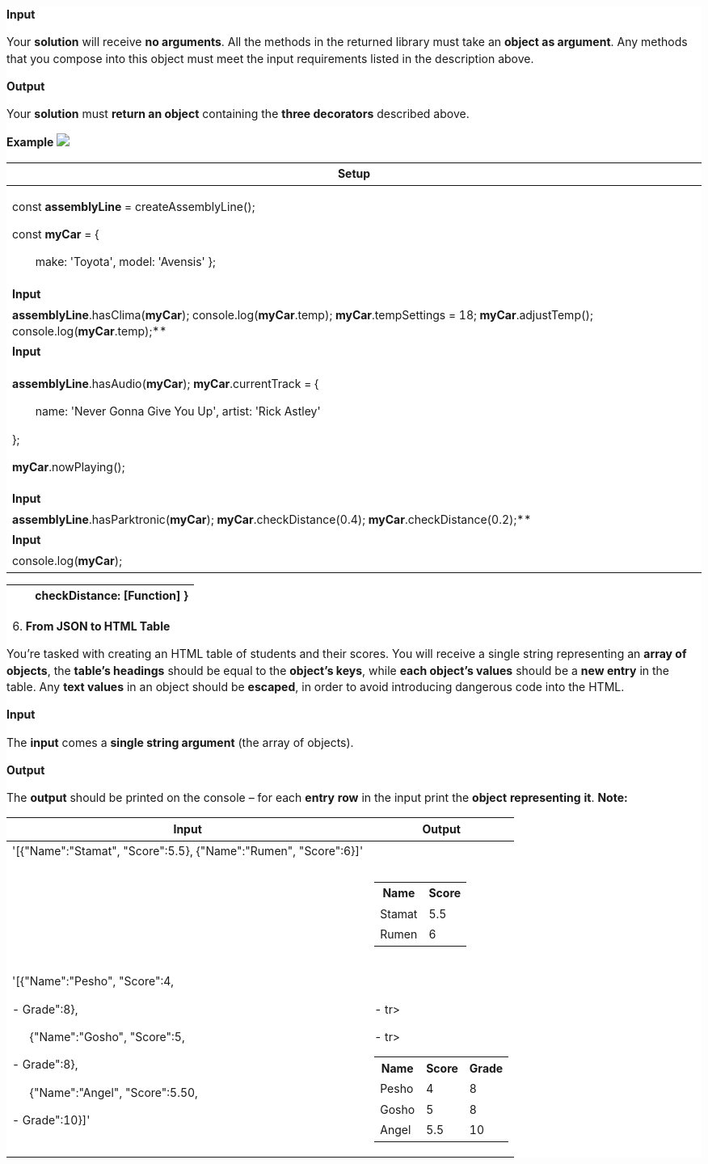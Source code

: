 **Input** 

Your **solution** will receive **no arguments**. All the methods in the returned library must take an **object as argument**. Any methods that you compose into this object must meet the input requirements listed in the description above. 

**Output** 

Your **solution** must **return an object** containing the **three decorators** described above. 

**Example ![](Aspose.Words.612a14f9-33f7-43ba-ae2f-430394275d39.001.png)**



|**Setup** |
| - |
|<p>const **assemblyLine** = createAssemblyLine(); </p><p>const **myCar** = { </p><p>`    `make: 'Toyota',     model: 'Avensis' }; </p>|
|**Input** |**Output** |
|**assemblyLine**.hasClima(**myCar**); console.log(**myCar**.temp); **myCar**.tempSettings = 18; **myCar**.adjustTemp(); console.log(**myCar**.temp);** |21 20** |
|**Input** |**Output** |
|<p>**assemblyLine**.hasAudio(**myCar**); **myCar**.currentTrack = { </p><p>`    `name: 'Never Gonna Give You Up',     artist: 'Rick Astley' </p><p>}; </p><p>**myCar**.nowPlaying(); </p>|Now playing 'Never Gonna Give You Up' by Rick Astley |
|**Input** |**Output** |
|**assemblyLine**.hasParktronic(**myCar**); **myCar**.checkDistance(0.4); **myCar**.checkDistance(0.2);** |Beep! Beep! Beep! |
|**Input** |**Output** |
|console.log(**myCar**); |<p>{ </p><p>`  `make: 'Toyota', </p><p>`  `model: 'Avensis', </p><p>`  `temp: 20, </p><p>`  `tempSettings: 18, </p><p>`  `adjustTemp: [Function], </p><p>`  `currentTrack: { </p><p>`    `name: 'Never Gonna Give You Up',     artist: 'Rick Astley' </p><p>`  `}, </p><p>`  `nowPlaying: [Function], </p>|

||`  `checkDistance: [Function] } |
| :- | :- |
6. **From JSON to HTML Table** 

You’re tasked with creating an HTML table of students and their scores. You will receive a single string representing an **array of objects**, the **table’s headings** should be equal to the **object’s keys**, while **each object’s values** should be a **new entry** in the table. Any **text values** in an object should be **escaped**, in order to avoid introducing dangerous code into the HTML.  

**Input** 

The **input** comes a **single string argument** (the array of objects). 

**Output** 

The **output** should be printed on the console – for each **entry** **row** in the input print the **object** **representing** **it**. **Note:** 



|**Input** |**Output** |
| - | - |
|'[{"Name":"Stamat",     "Score":5.5},    {"Name":"Rumen",     "Score":6}]' |<p><table> </p><p>`   `<tr><th>Name</th><th>Score</th></tr>    <tr><td>Stamat</td><td>5.5</td></tr>    <tr><td>Rumen</td><td>6</td></tr> </table> </p>|
|<p>'[{"Name":"Pesho",     "Score":4, </p><p>- Grade":8}, </p><p>`   `{"Name":"Gosho",     "Score":5, </p><p>- Grade":8}, </p><p>`   `{"Name":"Angel",     "Score":5.50, </p><p>- Grade":10}]' </p>|<p><table> </p><p>`   `<tr><th>Name</th><th>Score</th><th>Grade</th></tr>    <tr><td>Pesho</td><td>4</td><td>8</td></tr> </p><p>- tr><td>Gosho</td><td>5</td><td>8</td></tr> </p><p>- tr><td>Angel</td><td>5.5</td><td>10</td></tr> </p><p></table> </p>|



